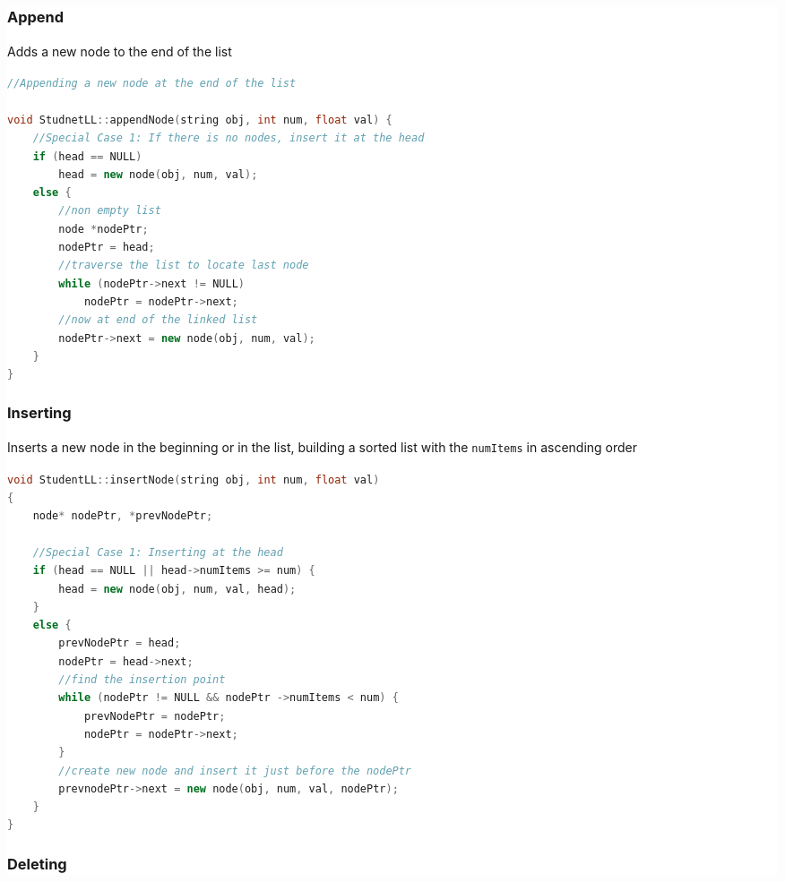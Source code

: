### Append

Adds a new node to the end of the list

```c++
//Appending a new node at the end of the list

void StudnetLL::appendNode(string obj, int num, float val) {
	//Special Case 1: If there is no nodes, insert it at the head
	if (head == NULL) 
		head = new node(obj, num, val);
	else {
		//non empty list
		node *nodePtr;
		nodePtr = head;
		//traverse the list to locate last node
		while (nodePtr->next != NULL)
			nodePtr = nodePtr->next;
		//now at end of the linked list
		nodePtr->next = new node(obj, num, val);
	}
}
```
### Inserting

Inserts a new node in the beginning or in the list, building a sorted list with the `numItems` in ascending order

```c++
void StudentLL::insertNode(string obj, int num, float val) 
{
	node* nodePtr, *prevNodePtr;
	
	//Special Case 1: Inserting at the head
	if (head == NULL || head->numItems >= num) {
		head = new node(obj, num, val, head);
	}
	else {
		prevNodePtr = head;
		nodePtr = head->next;
		//find the insertion point
		while (nodePtr != NULL && nodePtr ->numItems < num) {
			prevNodePtr = nodePtr;
			nodePtr = nodePtr->next;
		}
		//create new node and insert it just before the nodePtr
		prevnodePtr->next = new node(obj, num, val, nodePtr);
	}
}
```

### Deleting
